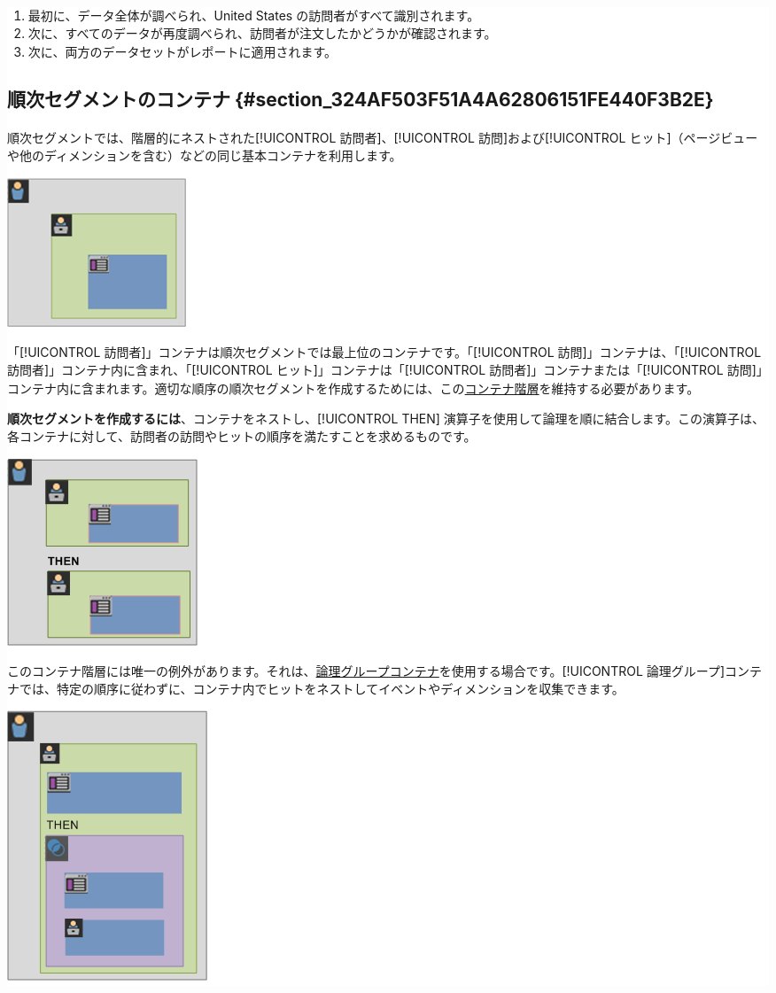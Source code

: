 1. 最初に、データ全体が調べられ、United States の訪問者がすべて識別されます。
1. 次に、すべてのデータが再度調べられ、訪問者が注文したかどうかが確認されます。
1. 次に、両方のデータセットがレポートに適用されます。

## 順次セグメントのコンテナ {#section_324AF503F51A4A62806151FE440F3B2E}

順次セグメントでは、階層的にネストされた[!UICONTROL 訪問者]、[!UICONTROL 訪問]および[!UICONTROL ヒット]（ページビューや他のディメンションを含む）などの同じ基本コンテナを利用します。

![](assets/nesting_container.png)

「[!UICONTROL 訪問者]」コンテナは順次セグメントでは最上位のコンテナです。「[!UICONTROL 訪問]」コンテナは、「[!UICONTROL 訪問者]」コンテナ内に含まれ、「[!UICONTROL ヒット]」コンテナは「[!UICONTROL 訪問者]」コンテナまたは「[!UICONTROL 訪問]」コンテナ内に含まれます。適切な順序の順次セグメントを作成するためには、この[コンテナ階層](/help/components/segmentation/seg-overview.md#section_7FDF47B3C6A94C38AE40D3559AFFAF70)を維持する必要があります。

**順次セグメントを作成するには**、コンテナをネストし、[!UICONTROL THEN] 演算子を使用して論理を順に結合します。この演算子は、各コンテナに対して、訪問者の訪問やヒットの順序を満たすことを求めるものです。

![](assets/sequential_segmentation_nesting_3.png)

このコンテナ階層には唯一の例外があります。それは、[論理グループコンテナ](/help/components/segmentation/segmentation-workflow/seg-sequential-build.md)を使用する場合です。[!UICONTROL 論理グループ]コンテナでは、特定の順序に従わずに、コンテナ内でヒットをネストしてイベントやディメンションを収集できます。

![](assets/logic_group_hierarchy.png)
